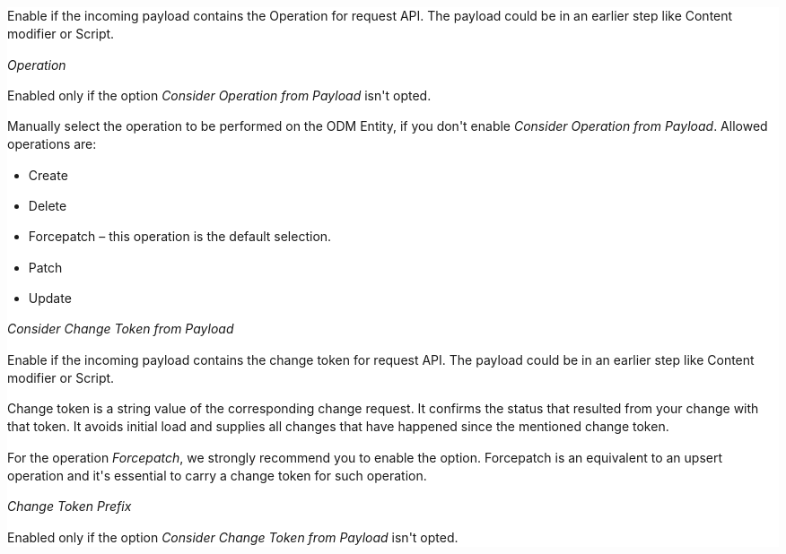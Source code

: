 Enable if the incoming payload contains the Operation for request API. The payload could be in an earlier step like Content modifier or Script.

</td>
</tr>
<tr>
<td valign="top">

*Operation*

Enabled only if the option *Consider Operation from Payload* isn't opted.

</td>
<td valign="top">

Manually select the operation to be performed on the ODM Entity, if you don't enable *Consider Operation from Payload*. Allowed operations are:

-   Create

-   Delete

-   Forcepatch – this operation is the default selection.

-   Patch

-   Update




</td>
</tr>
<tr>
<td valign="top">

*Consider Change Token from Payload* 

</td>
<td valign="top">

Enable if the incoming payload contains the change token for request API. The payload could be in an earlier step like Content modifier or Script.

Change token is a string value of the corresponding change request. It confirms the status that resulted from your change with that token. It avoids initial load and supplies all changes that have happened since the mentioned change token.

For the operation *Forcepatch*, we strongly recommend you to enable the option. Forcepatch is an equivalent to an upsert operation and it's essential to carry a change token for such operation.

</td>
</tr>
<tr>
<td valign="top">

*Change Token Prefix*

Enabled only if the option *Consider Change Token from Payload* isn't opted.

</td>
<td valign="top">
